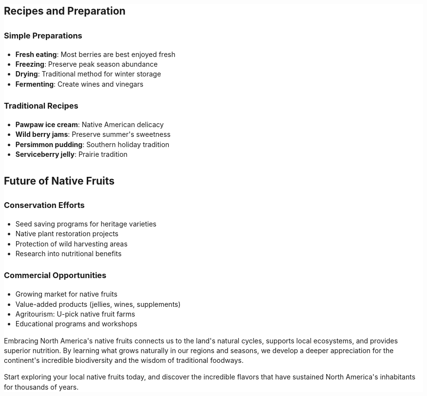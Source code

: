 ## Recipes and Preparation

### Simple Preparations
- **Fresh eating**: Most berries are best enjoyed fresh
- **Freezing**: Preserve peak season abundance
- **Drying**: Traditional method for winter storage
- **Fermenting**: Create wines and vinegars

### Traditional Recipes
- **Pawpaw ice cream**: Native American delicacy
- **Wild berry jams**: Preserve summer's sweetness
- **Persimmon pudding**: Southern holiday tradition
- **Serviceberry jelly**: Prairie tradition

## Future of Native Fruits

### Conservation Efforts
- Seed saving programs for heritage varieties
- Native plant restoration projects
- Protection of wild harvesting areas
- Research into nutritional benefits

### Commercial Opportunities
- Growing market for native fruits
- Value-added products (jellies, wines, supplements)
- Agritourism: U-pick native fruit farms
- Educational programs and workshops

Embracing North America's native fruits connects us to the land's natural cycles, supports local ecosystems, and provides superior nutrition. By learning what grows naturally in our regions and seasons, we develop a deeper appreciation for the continent's incredible biodiversity and the wisdom of traditional foodways.

Start exploring your local native fruits today, and discover the incredible flavors that have sustained North America's inhabitants for thousands of years.